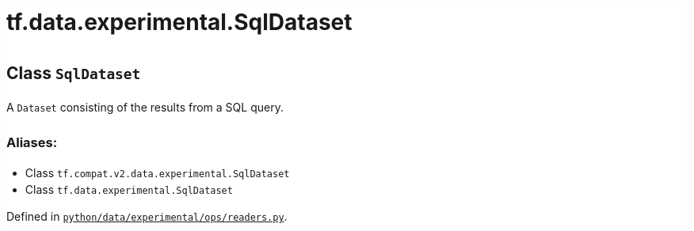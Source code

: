 <div itemscope itemtype="http://developers.google.com/ReferenceObject">
<meta itemprop="name" content="tf.data.experimental.SqlDataset" />
<meta itemprop="path" content="Stable" />
<meta itemprop="property" content="__init__"/>
<meta itemprop="property" content="__iter__"/>
<meta itemprop="property" content="apply"/>
<meta itemprop="property" content="batch"/>
<meta itemprop="property" content="cache"/>
<meta itemprop="property" content="concatenate"/>
<meta itemprop="property" content="enumerate"/>
<meta itemprop="property" content="filter"/>
<meta itemprop="property" content="flat_map"/>
<meta itemprop="property" content="from_generator"/>
<meta itemprop="property" content="from_tensor_slices"/>
<meta itemprop="property" content="from_tensors"/>
<meta itemprop="property" content="interleave"/>
<meta itemprop="property" content="list_files"/>
<meta itemprop="property" content="map"/>
<meta itemprop="property" content="options"/>
<meta itemprop="property" content="padded_batch"/>
<meta itemprop="property" content="prefetch"/>
<meta itemprop="property" content="range"/>
<meta itemprop="property" content="reduce"/>
<meta itemprop="property" content="repeat"/>
<meta itemprop="property" content="shard"/>
<meta itemprop="property" content="shuffle"/>
<meta itemprop="property" content="skip"/>
<meta itemprop="property" content="take"/>
<meta itemprop="property" content="unbatch"/>
<meta itemprop="property" content="window"/>
<meta itemprop="property" content="with_options"/>
<meta itemprop="property" content="zip"/>
</div>

# tf.data.experimental.SqlDataset

## Class `SqlDataset`

A `Dataset` consisting of the results from a SQL query.



### Aliases:

* Class `tf.compat.v2.data.experimental.SqlDataset`
* Class `tf.data.experimental.SqlDataset`



Defined in [`python/data/experimental/ops/readers.py`](/code/stable/tensorflow/python/data/experimental/ops/readers.py).

